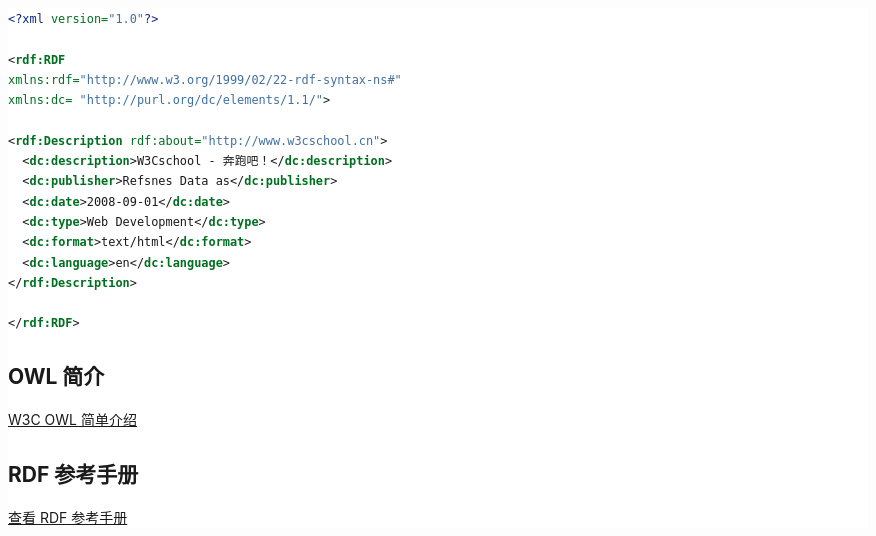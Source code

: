 ```xml
<?xml version="1.0"?>

<rdf:RDF
xmlns:rdf="http://www.w3.org/1999/02/22-rdf-syntax-ns#"
xmlns:dc= "http://purl.org/dc/elements/1.1/">

<rdf:Description rdf:about="http://www.w3cschool.cn">
  <dc:description>W3Cschool - 奔跑吧！</dc:description>
  <dc:publisher>Refsnes Data as</dc:publisher>
  <dc:date>2008-09-01</dc:date>
  <dc:type>Web Development</dc:type>
  <dc:format>text/html</dc:format>
  <dc:language>en</dc:language>
</rdf:Description>

</rdf:RDF>
```

## OWL 简介

[W3C OWL 简单介绍](<https://www.w3cschool.cn/rdf/rdf-owl.html>) 

## RDF 参考手册

[查看 RDF 参考手册](<https://www.w3cschool.cn/rdf/rdf-reference.html>) 
